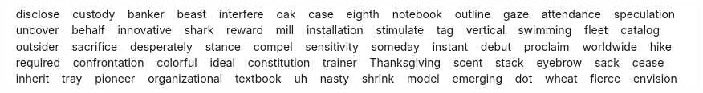    disclose
   custody
   banker
   beast
   interfere
   oak
   case
   eighth
   notebook
   outline
   gaze
   attendance
   speculation
   uncover
   behalf
   innovative
   shark
   reward
   mill
   installation
   stimulate
   tag
   vertical
   swimming
   fleet
   catalog
   outsider
   sacrifice
   desperately
   stance
   compel
   sensitivity
   someday
   instant
   debut
   proclaim
   worldwide
   hike
   required
   confrontation
   colorful
   ideal
   constitution
   trainer
   Thanksgiving
   scent
   stack
   eyebrow
   sack
   cease
   inherit
   tray
   pioneer
   organizational
   textbook
   uh
   nasty
   shrink
   model
   emerging
   dot
   wheat
   fierce
   envision